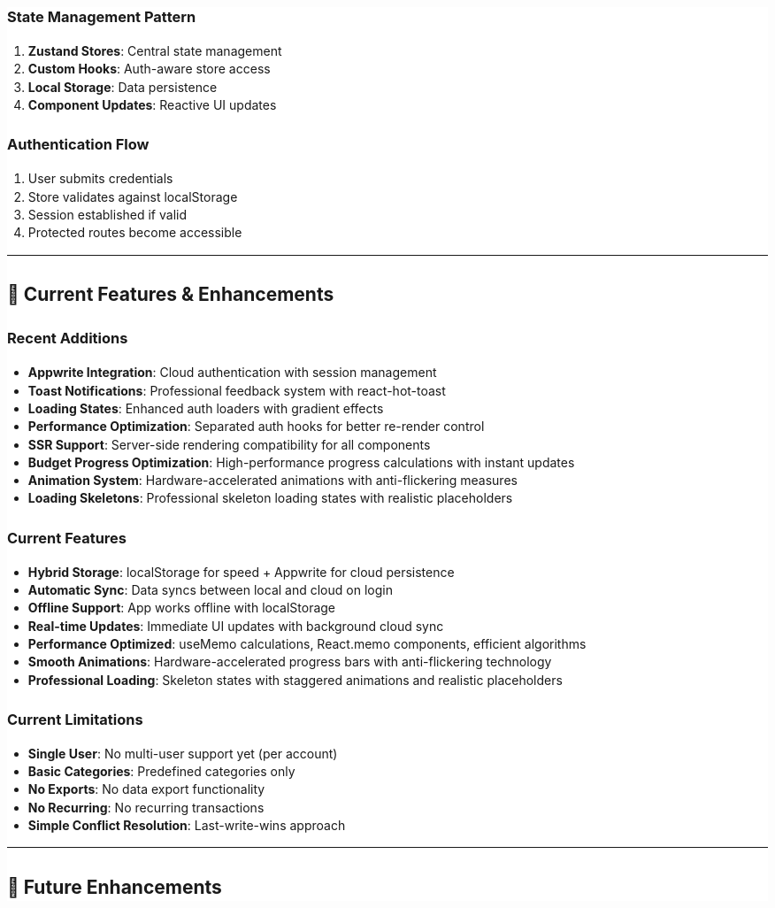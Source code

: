 ### State Management Pattern

1. **Zustand Stores**: Central state management
2. **Custom Hooks**: Auth-aware store access
3. **Local Storage**: Data persistence
4. **Component Updates**: Reactive UI updates

### Authentication Flow

1. User submits credentials
2. Store validates against localStorage
3. Session established if valid
4. Protected routes become accessible

---

## 🎯 Current Features & Enhancements

### Recent Additions

- **Appwrite Integration**: Cloud authentication with session management
- **Toast Notifications**: Professional feedback system with react-hot-toast
- **Loading States**: Enhanced auth loaders with gradient effects
- **Performance Optimization**: Separated auth hooks for better re-render control
- **SSR Support**: Server-side rendering compatibility for all components
- **Budget Progress Optimization**: High-performance progress calculations with instant updates
- **Animation System**: Hardware-accelerated animations with anti-flickering measures
- **Loading Skeletons**: Professional skeleton loading states with realistic placeholders

### Current Features

- **Hybrid Storage**: localStorage for speed + Appwrite for cloud persistence
- **Automatic Sync**: Data syncs between local and cloud on login
- **Offline Support**: App works offline with localStorage
- **Real-time Updates**: Immediate UI updates with background cloud sync
- **Performance Optimized**: useMemo calculations, React.memo components, efficient algorithms
- **Smooth Animations**: Hardware-accelerated progress bars with anti-flickering technology
- **Professional Loading**: Skeleton states with staggered animations and realistic placeholders

### Current Limitations

- **Single User**: No multi-user support yet (per account)
- **Basic Categories**: Predefined categories only
- **No Exports**: No data export functionality
- **No Recurring**: No recurring transactions
- **Simple Conflict Resolution**: Last-write-wins approach

---

## 🔮 Future Enhancements
